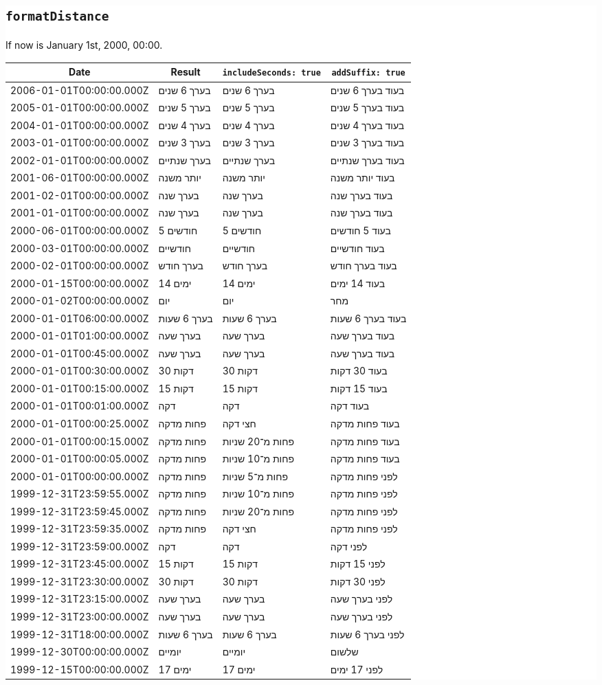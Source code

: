 ## `formatDistance`

If now is January 1st, 2000, 00:00.

| Date                     | Result      | `includeSeconds: true` | `addSuffix: true` |
| ------------------------ | ----------- | ---------------------- | ----------------- |
| 2006-01-01T00:00:00.000Z | בערך 6 שנים | בערך 6 שנים            | בעוד בערך 6 שנים  |
| 2005-01-01T00:00:00.000Z | בערך 5 שנים | בערך 5 שנים            | בעוד בערך 5 שנים  |
| 2004-01-01T00:00:00.000Z | בערך 4 שנים | בערך 4 שנים            | בעוד בערך 4 שנים  |
| 2003-01-01T00:00:00.000Z | בערך 3 שנים | בערך 3 שנים            | בעוד בערך 3 שנים  |
| 2002-01-01T00:00:00.000Z | בערך שנתיים | בערך שנתיים            | בעוד בערך שנתיים  |
| 2001-06-01T00:00:00.000Z | יותר משנה   | יותר משנה              | בעוד יותר משנה    |
| 2001-02-01T00:00:00.000Z | בערך שנה    | בערך שנה               | בעוד בערך שנה     |
| 2001-01-01T00:00:00.000Z | בערך שנה    | בערך שנה               | בעוד בערך שנה     |
| 2000-06-01T00:00:00.000Z | 5 חודשים    | 5 חודשים               | בעוד 5 חודשים     |
| 2000-03-01T00:00:00.000Z | חודשיים     | חודשיים                | בעוד חודשיים      |
| 2000-02-01T00:00:00.000Z | בערך חודש   | בערך חודש              | בעוד בערך חודש    |
| 2000-01-15T00:00:00.000Z | 14 ימים     | 14 ימים                | בעוד 14 ימים      |
| 2000-01-02T00:00:00.000Z | יום         | יום                    | מחר               |
| 2000-01-01T06:00:00.000Z | בערך 6 שעות | בערך 6 שעות            | בעוד בערך 6 שעות  |
| 2000-01-01T01:00:00.000Z | בערך שעה    | בערך שעה               | בעוד בערך שעה     |
| 2000-01-01T00:45:00.000Z | בערך שעה    | בערך שעה               | בעוד בערך שעה     |
| 2000-01-01T00:30:00.000Z | 30 דקות     | 30 דקות                | בעוד 30 דקות      |
| 2000-01-01T00:15:00.000Z | 15 דקות     | 15 דקות                | בעוד 15 דקות      |
| 2000-01-01T00:01:00.000Z | דקה         | דקה                    | בעוד דקה          |
| 2000-01-01T00:00:25.000Z | פחות מדקה   | חצי דקה                | בעוד פחות מדקה    |
| 2000-01-01T00:00:15.000Z | פחות מדקה   | פחות מ־20 שניות        | בעוד פחות מדקה    |
| 2000-01-01T00:00:05.000Z | פחות מדקה   | פחות מ־10 שניות        | בעוד פחות מדקה    |
| 2000-01-01T00:00:00.000Z | פחות מדקה   | פחות מ־5 שניות         | לפני פחות מדקה    |
| 1999-12-31T23:59:55.000Z | פחות מדקה   | פחות מ־10 שניות        | לפני פחות מדקה    |
| 1999-12-31T23:59:45.000Z | פחות מדקה   | פחות מ־20 שניות        | לפני פחות מדקה    |
| 1999-12-31T23:59:35.000Z | פחות מדקה   | חצי דקה                | לפני פחות מדקה    |
| 1999-12-31T23:59:00.000Z | דקה         | דקה                    | לפני דקה          |
| 1999-12-31T23:45:00.000Z | 15 דקות     | 15 דקות                | לפני 15 דקות      |
| 1999-12-31T23:30:00.000Z | 30 דקות     | 30 דקות                | לפני 30 דקות      |
| 1999-12-31T23:15:00.000Z | בערך שעה    | בערך שעה               | לפני בערך שעה     |
| 1999-12-31T23:00:00.000Z | בערך שעה    | בערך שעה               | לפני בערך שעה     |
| 1999-12-31T18:00:00.000Z | בערך 6 שעות | בערך 6 שעות            | לפני בערך 6 שעות  |
| 1999-12-30T00:00:00.000Z | יומיים      | יומיים                 | שלשום             |
| 1999-12-15T00:00:00.000Z | 17 ימים     | 17 ימים                | לפני 17 ימים      |